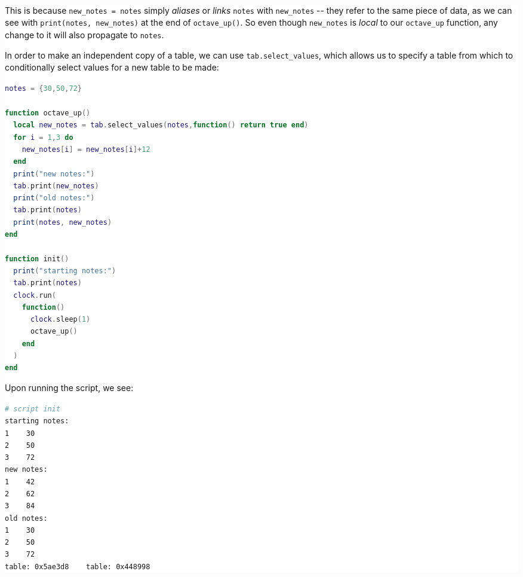 This is because `new_notes = notes` simply *aliases* or *links* `notes` with `new_notes` -- they refer to the same piece of data, as we can see with `print(notes, new_notes)` at the end of `octave_up()`. So even though `new_notes` is *local* to our `octave_up` function, any change to it will also propagate to `notes`.

In order to make an independent copy of a table, we can use `tab.select_values`, which allows us to specify a table from which to conditionally select values for a new table to be made:

```lua
notes = {30,50,72}

function octave_up()
  local new_notes = tab.select_values(notes,function() return true end)
  for i = 1,3 do
    new_notes[i] = new_notes[i]+12
  end
  print("new notes:")
  tab.print(new_notes)
  print("old notes:")
  tab.print(notes)
  print(notes, new_notes)
end

function init()
  print("starting notes:")
  tab.print(notes)
  clock.run(
    function()
      clock.sleep(1)
      octave_up()
    end
  )
end
```

Upon running the script, we see:

```bash
# script init
starting notes:
1    30
2    50
3    72
new notes:
1    42
2    62
3    84
old notes:
1    30
2    50
3    72
table: 0x5ae3d8    table: 0x448998
```
